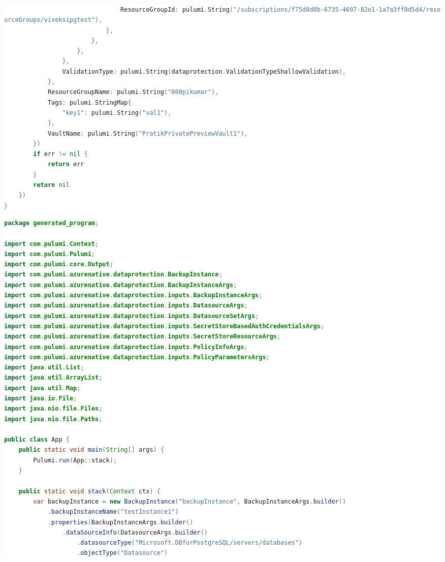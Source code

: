 ```go
								ResourceGroupId: pulumi.String("/subscriptions/f75d8d8b-6735-4697-82e1-1a7a3ff0d5d4/resourceGroups/viveksipgtest"),
							},
						},
					},
				},
				ValidationType: pulumi.String(dataprotection.ValidationTypeShallowValidation),
			},
			ResourceGroupName: pulumi.String("000pikumar"),
			Tags: pulumi.StringMap{
				"key1": pulumi.String("val1"),
			},
			VaultName: pulumi.String("PratikPrivatePreviewVault1"),
		})
		if err != nil {
			return err
		}
		return nil
	})
}

```


</pulumi-choosable>
</div>


<div>
<pulumi-choosable type="language" values="java">


```java
package generated_program;

import com.pulumi.Context;
import com.pulumi.Pulumi;
import com.pulumi.core.Output;
import com.pulumi.azurenative.dataprotection.BackupInstance;
import com.pulumi.azurenative.dataprotection.BackupInstanceArgs;
import com.pulumi.azurenative.dataprotection.inputs.BackupInstanceArgs;
import com.pulumi.azurenative.dataprotection.inputs.DatasourceArgs;
import com.pulumi.azurenative.dataprotection.inputs.DatasourceSetArgs;
import com.pulumi.azurenative.dataprotection.inputs.SecretStoreBasedAuthCredentialsArgs;
import com.pulumi.azurenative.dataprotection.inputs.SecretStoreResourceArgs;
import com.pulumi.azurenative.dataprotection.inputs.PolicyInfoArgs;
import com.pulumi.azurenative.dataprotection.inputs.PolicyParametersArgs;
import java.util.List;
import java.util.ArrayList;
import java.util.Map;
import java.io.File;
import java.nio.file.Files;
import java.nio.file.Paths;

public class App {
    public static void main(String[] args) {
        Pulumi.run(App::stack);
    }

    public static void stack(Context ctx) {
        var backupInstance = new BackupInstance("backupInstance", BackupInstanceArgs.builder()
            .backupInstanceName("testInstance1")
            .properties(BackupInstanceArgs.builder()
                .dataSourceInfo(DatasourceArgs.builder()
                    .datasourceType("Microsoft.DBforPostgreSQL/servers/databases")
                    .objectType("Datasource")
```